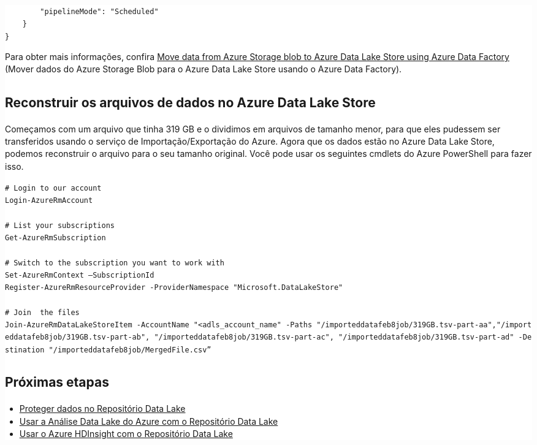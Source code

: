 ````
        "pipelineMode": "Scheduled"
    }
}
````
Para obter mais informações, confira [Move data from Azure Storage blob to Azure Data Lake Store using Azure Data Factory](../data-factory/connector-azure-data-lake-store.md) (Mover dados do Azure Storage Blob para o Azure Data Lake Store usando o Azure Data Factory).

## <a name="reconstruct-the-data-files-in-azure-data-lake-store"></a>Reconstruir os arquivos de dados no Azure Data Lake Store
Começamos com um arquivo que tinha 319 GB e o dividimos em arquivos de tamanho menor, para que eles pudessem ser transferidos usando o serviço de Importação/Exportação do Azure. Agora que os dados estão no Azure Data Lake Store, podemos reconstruir o arquivo para o seu tamanho original. Você pode usar os seguintes cmdlets do Azure PowerShell para fazer isso.

````
# Login to our account
Login-AzureRmAccount

# List your subscriptions
Get-AzureRmSubscription

# Switch to the subscription you want to work with
Set-AzureRmContext –SubscriptionId
Register-AzureRmResourceProvider -ProviderNamespace "Microsoft.DataLakeStore"

# Join  the files
Join-AzureRmDataLakeStoreItem -AccountName "<adls_account_name" -Paths "/importeddatafeb8job/319GB.tsv-part-aa","/importeddatafeb8job/319GB.tsv-part-ab", "/importeddatafeb8job/319GB.tsv-part-ac", "/importeddatafeb8job/319GB.tsv-part-ad" -Destination "/importeddatafeb8job/MergedFile.csv”
````

## <a name="next-steps"></a>Próximas etapas
* [Proteger dados no Repositório Data Lake](data-lake-store-secure-data.md)
* [Usar a Análise Data Lake do Azure com o Repositório Data Lake](../data-lake-analytics/data-lake-analytics-get-started-portal.md)
* [Usar o Azure HDInsight com o Repositório Data Lake](data-lake-store-hdinsight-hadoop-use-portal.md)
